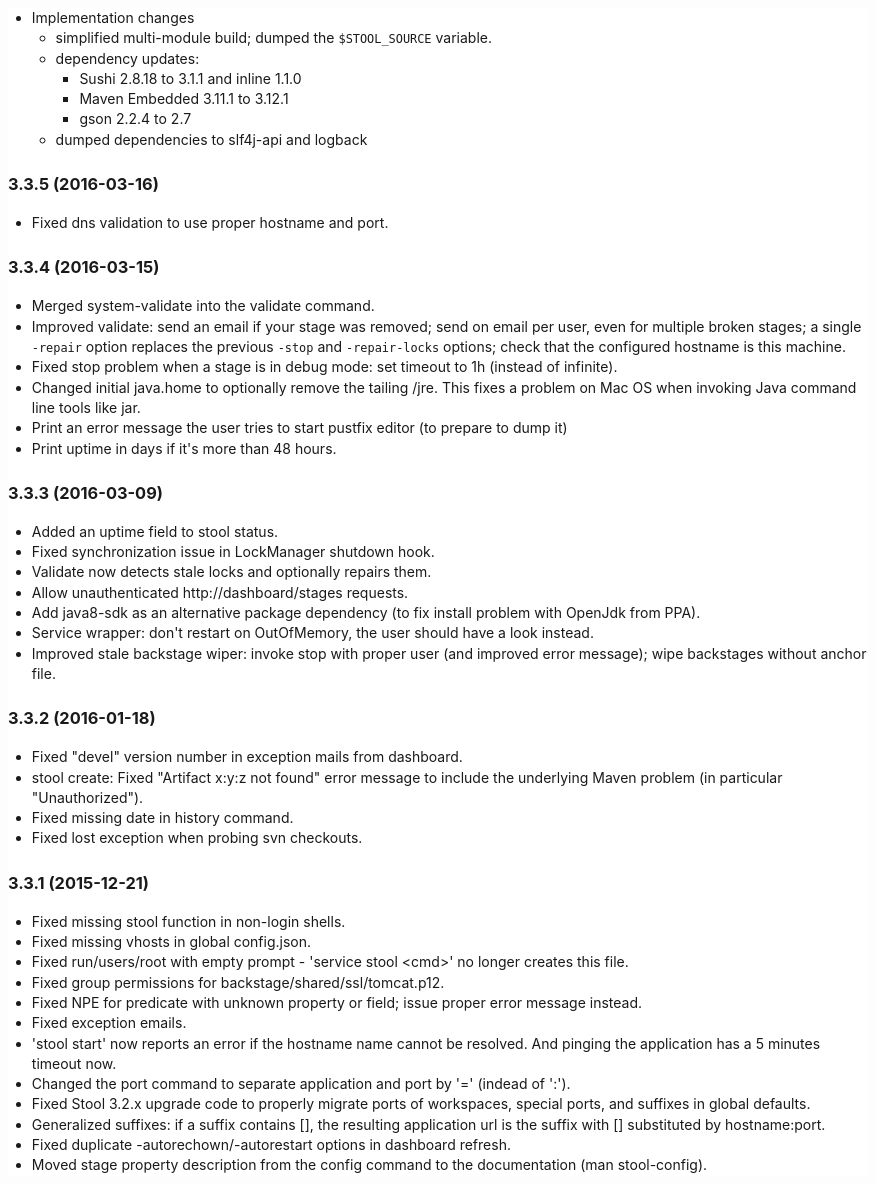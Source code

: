 * Implementation changes
  * simplified multi-module build; dumped the `$STOOL_SOURCE` variable.
  * dependency updates:
    * Sushi 2.8.18 to 3.1.1 and inline 1.1.0
    * Maven Embedded 3.11.1 to 3.12.1
    * gson 2.2.4 to 2.7
  * dumped dependencies to slf4j-api and logback


### 3.3.5 (2016-03-16)

* Fixed dns validation to use proper hostname and port.


### 3.3.4 (2016-03-15)

* Merged system-validate into the validate command.
* Improved validate: send an email if your stage was removed; send on email per user, even for multiple broken stages; a single
  `-repair` option replaces the previous `-stop` and `-repair-locks` options; check that the configured hostname is this machine.
* Fixed stop problem when a stage is in debug mode: set timeout to 1h (instead of infinite).
* Changed initial java.home to optionally remove the tailing /jre. This fixes a problem on Mac OS when invoking Java command line tools like jar.
* Print an error message the user tries to start pustfix editor (to prepare to dump it)
* Print uptime in days if it's more than 48 hours.


### 3.3.3 (2016-03-09)

* Added an uptime field to stool status.
* Fixed synchronization issue in LockManager shutdown hook.
* Validate now detects stale locks and optionally repairs them.
* Allow unauthenticated http://dashboard/stages requests.
* Add java8-sdk as an alternative package dependency (to fix install problem with OpenJdk from PPA).
* Service wrapper: don't restart on OutOfMemory, the user should have a look instead.
* Improved stale backstage wiper: invoke stop with proper user (and improved error message); wipe backstages without anchor file.


### 3.3.2 (2016-01-18)

* Fixed "devel" version number in exception mails from dashboard.
* stool create: Fixed "Artifact x:y:z not found" error message to include the underlying Maven problem (in particular "Unauthorized").
* Fixed missing date in history command.
* Fixed lost exception when probing svn checkouts.


### 3.3.1 (2015-12-21)

* Fixed missing stool function in non-login shells.
* Fixed missing vhosts in global config.json.
* Fixed run/users/root with empty prompt - 'service stool &lt;cmd>' no longer creates this file.
* Fixed group permissions for backstage/shared/ssl/tomcat.p12.
* Fixed NPE for predicate with unknown property or field; issue proper error message instead.
* Fixed exception emails.
* 'stool start' now reports an error if the hostname name cannot be resolved. And pinging the application has a 5 minutes timeout now.
* Changed the port command to separate application and port by '=' (indead of ':').
* Fixed Stool 3.2.x upgrade code to properly migrate ports of workspaces, special ports, and suffixes in global defaults.
* Generalized suffixes: if a suffix contains [], the resulting application url is the suffix with [] substituted by hostname:port.
* Fixed duplicate -autorechown/-autorestart options in dashboard refresh.
* Moved stage property description from the config command to the documentation (man stool-config).